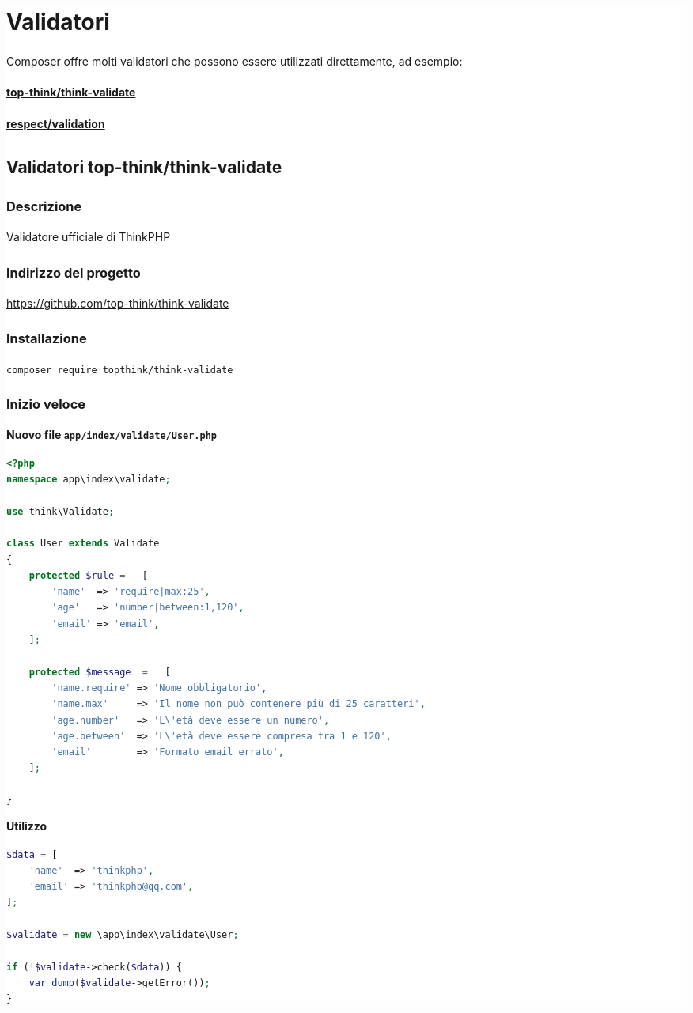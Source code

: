 # Validatori
Composer offre molti validatori che possono essere utilizzati direttamente, ad esempio:
#### <a href="#think-validate"> top-think/think-validate</a>
#### <a href="#respect-validation"> respect/validation</a>

<a name="think-validate"></a>
## Validatori top-think/think-validate

### Descrizione
Validatore ufficiale di ThinkPHP

### Indirizzo del progetto
https://github.com/top-think/think-validate

### Installazione
`composer require topthink/think-validate`

### Inizio veloce

**Nuovo file `app/index/validate/User.php`**

```php
<?php
namespace app\index\validate;

use think\Validate;

class User extends Validate
{
    protected $rule =   [
        'name'  => 'require|max:25',
        'age'   => 'number|between:1,120',
        'email' => 'email',    
    ];

    protected $message  =   [
        'name.require' => 'Nome obbligatorio',
        'name.max'     => 'Il nome non può contenere più di 25 caratteri',
        'age.number'   => 'L\'età deve essere un numero',
        'age.between'  => 'L\'età deve essere compresa tra 1 e 120',
        'email'        => 'Formato email errato',    
    ];

}
```
  
**Utilizzo**
```php
$data = [
    'name'  => 'thinkphp',
    'email' => 'thinkphp@qq.com',
];

$validate = new \app\index\validate\User;

if (!$validate->check($data)) {
    var_dump($validate->getError());
}
```
